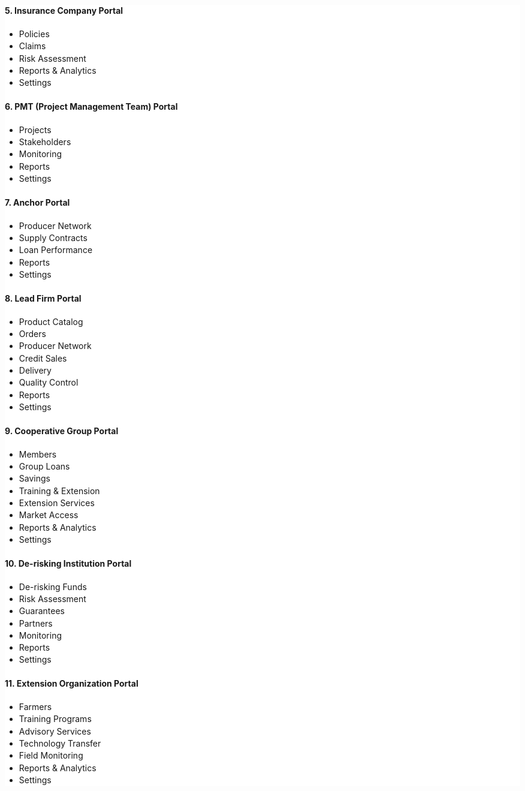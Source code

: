 #### 5. **Insurance Company Portal**
- Policies
- Claims
- Risk Assessment
- Reports & Analytics
- Settings

#### 6. **PMT (Project Management Team) Portal**
- Projects
- Stakeholders
- Monitoring
- Reports
- Settings

#### 7. **Anchor Portal**
- Producer Network
- Supply Contracts
- Loan Performance
- Reports
- Settings

#### 8. **Lead Firm Portal**
- Product Catalog
- Orders
- Producer Network
- Credit Sales
- Delivery
- Quality Control
- Reports
- Settings

#### 9. **Cooperative Group Portal**
- Members
- Group Loans
- Savings
- Training & Extension
- Extension Services
- Market Access
- Reports & Analytics
- Settings

#### 10. **De-risking Institution Portal**
- De-risking Funds
- Risk Assessment
- Guarantees
- Partners
- Monitoring
- Reports
- Settings

#### 11. **Extension Organization Portal**
- Farmers
- Training Programs
- Advisory Services
- Technology Transfer
- Field Monitoring
- Reports & Analytics
- Settings
